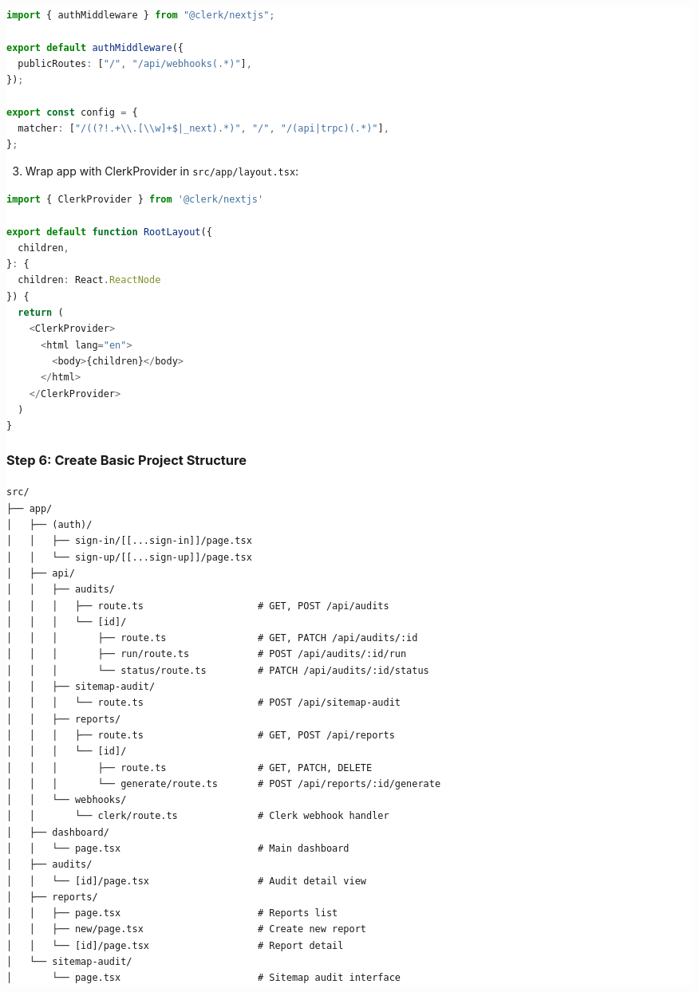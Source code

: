 ```typescript
import { authMiddleware } from "@clerk/nextjs";

export default authMiddleware({
  publicRoutes: ["/", "/api/webhooks(.*)"],
});

export const config = {
  matcher: ["/((?!.+\\.[\\w]+$|_next).*)", "/", "/(api|trpc)(.*)"],
};
```

3. Wrap app with ClerkProvider in `src/app/layout.tsx`:

```typescript
import { ClerkProvider } from '@clerk/nextjs'

export default function RootLayout({
  children,
}: {
  children: React.ReactNode
}) {
  return (
    <ClerkProvider>
      <html lang="en">
        <body>{children}</body>
      </html>
    </ClerkProvider>
  )
}
```

### Step 6: Create Basic Project Structure

```
src/
├── app/
│   ├── (auth)/
│   │   ├── sign-in/[[...sign-in]]/page.tsx
│   │   └── sign-up/[[...sign-up]]/page.tsx
│   ├── api/
│   │   ├── audits/
│   │   │   ├── route.ts                    # GET, POST /api/audits
│   │   │   └── [id]/
│   │   │       ├── route.ts                # GET, PATCH /api/audits/:id
│   │   │       ├── run/route.ts            # POST /api/audits/:id/run
│   │   │       └── status/route.ts         # PATCH /api/audits/:id/status
│   │   ├── sitemap-audit/
│   │   │   └── route.ts                    # POST /api/sitemap-audit
│   │   ├── reports/
│   │   │   ├── route.ts                    # GET, POST /api/reports
│   │   │   └── [id]/
│   │   │       ├── route.ts                # GET, PATCH, DELETE
│   │   │       └── generate/route.ts       # POST /api/reports/:id/generate
│   │   └── webhooks/
│   │       └── clerk/route.ts              # Clerk webhook handler
│   ├── dashboard/
│   │   └── page.tsx                        # Main dashboard
│   ├── audits/
│   │   └── [id]/page.tsx                   # Audit detail view
│   ├── reports/
│   │   ├── page.tsx                        # Reports list
│   │   ├── new/page.tsx                    # Create new report
│   │   └── [id]/page.tsx                   # Report detail
│   └── sitemap-audit/
│       └── page.tsx                        # Sitemap audit interface
```